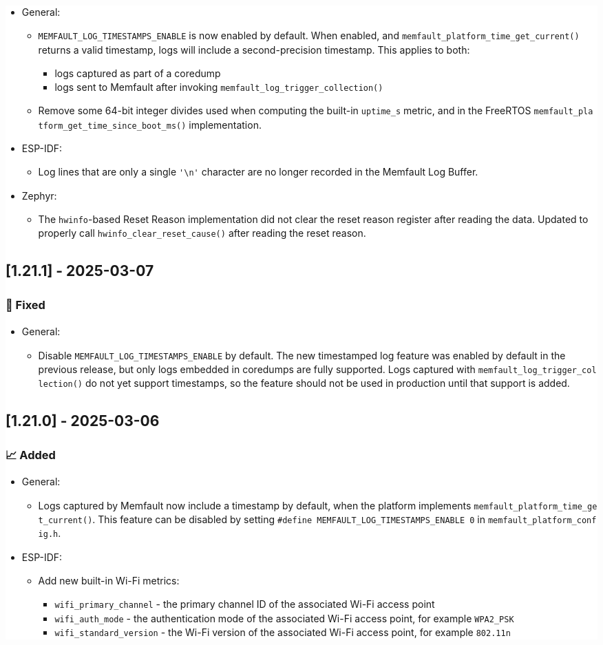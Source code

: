 - General:

  - `MEMFAULT_LOG_TIMESTAMPS_ENABLE` is now enabled by default. When enabled,
    and `memfault_platform_time_get_current()` returns a valid timestamp, logs
    will include a second-precision timestamp. This applies to both:

    - logs captured as part of a coredump
    - logs sent to Memfault after invoking `memfault_log_trigger_collection()`

  - Remove some 64-bit integer divides used when computing the built-in
    `uptime_s` metric, and in the FreeRTOS
    `memfault_platform_get_time_since_boot_ms()` implementation.

- ESP-IDF:

  - Log lines that are only a single `'\n'` character are no longer recorded in
    the Memfault Log Buffer.

- Zephyr:

  - The `hwinfo`-based Reset Reason implementation did not clear the reset
    reason register after reading the data. Updated to properly call
    `hwinfo_clear_reset_cause()` after reading the reset reason.

## [1.21.1] - 2025-03-07

### 🐛 Fixed

- General:

  - Disable `MEMFAULT_LOG_TIMESTAMPS_ENABLE` by default. The new timestamped log
    feature was enabled by default in the previous release, but only logs
    embedded in coredumps are fully supported. Logs captured with
    `memfault_log_trigger_collection()` do not yet support timestamps, so the
    feature should not be used in production until that support is added.

## [1.21.0] - 2025-03-06

### 📈 Added

- General:

  - Logs captured by Memfault now include a timestamp by default, when the
    platform implements `memfault_platform_time_get_current()`. This feature can
    be disabled by setting `#define MEMFAULT_LOG_TIMESTAMPS_ENABLE 0` in
    `memfault_platform_config.h`.

- ESP-IDF:

  - Add new built-in Wi-Fi metrics:

    - `wifi_primary_channel` - the primary channel ID of the associated Wi-Fi
      access point
    - `wifi_auth_mode` - the authentication mode of the associated Wi-Fi access
      point, for example `WPA2_PSK`
    - `wifi_standard_version` - the Wi-Fi version of the associated Wi-Fi access
      point, for example `802.11n`
